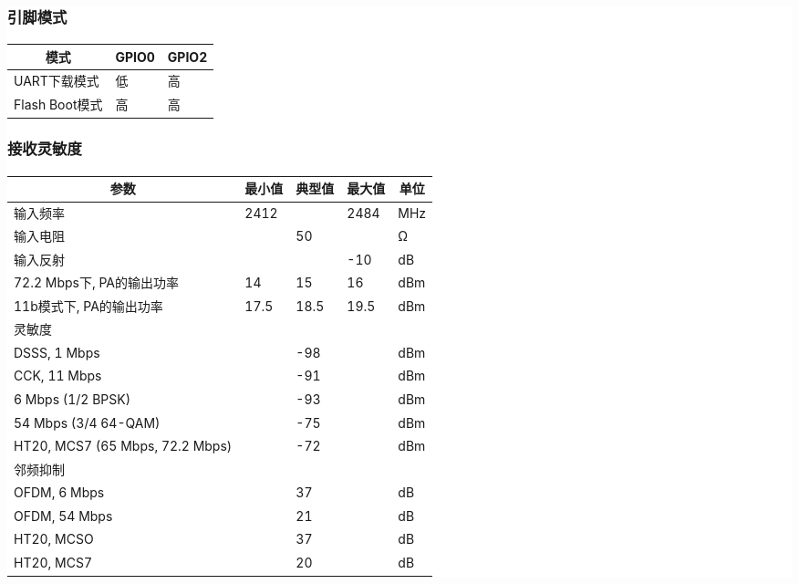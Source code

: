 ### 引脚模式

|模式|GPIO0|GPIO2|
|--|--|--|
|UART下载模式|低|高|
|Flash Boot模式|高|高|

### 接收灵敏度

|参数|最小值|典型值|最大值|单位|
|--|--|--|--|--|
|输入频率|2412||2484|MHz|
|输入电阻||50||Ω|
|输入反射|||-10|dB|
|72.2 Mbps下, PA的输出功率|14|15|16|dBm|
|11b模式下, PA的输出功率|17.5|18.5|19.5|dBm|
|灵敏度||||
|DSSS, 1 Mbps||-98||dBm|
|CCK, 11 Mbps||-91||dBm|
|6 Mbps (1/2 BPSK)||-93||dBm
|54 Mbps (3/4 64-QAM)||-75||dBm|
|HT20, MCS7 (65 Mbps, 72.2 Mbps)||-72||dBm|
|邻频抑制||||
|OFDM, 6 Mbps||37||dB|
|OFDM, 54 Mbps||21||dB|
|HT20, MCSO||37||dB|
|HT20, MCS7||20||dB|
